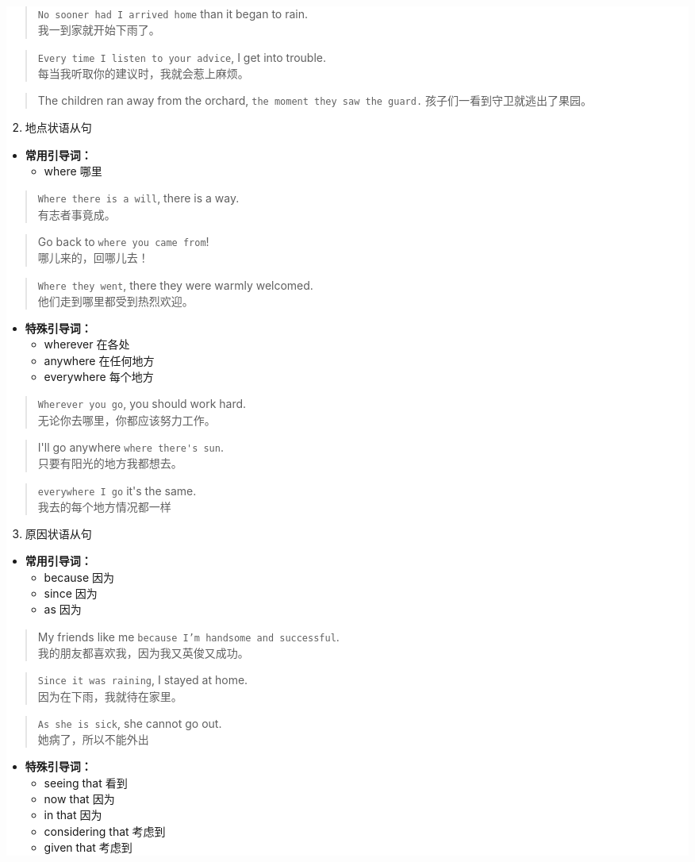 > `No sooner had I arrived home` than it began to rain.  
我一到家就开始下雨了。

> `Every time I listen to your advice`, I get into trouble.  
每当我听取你的建议时，我就会惹上麻烦。

> The children ran away from the orchard, `the moment they saw the guard.`
> 孩子们一看到守卫就逃出了果园。

2. 地点状语从句

* **常用引导词：**
   * where 哪里

> `Where there is a will`, there is a way.  
有志者事竟成。

> Go back to `where you came from`!   
哪儿来的，回哪儿去！

> `Where they went`, there they were warmly welcomed.   
他们走到哪里都受到热烈欢迎。

* **特殊引导词：**
   * wherever 在各处
   * anywhere 在任何地方
   * everywhere 每个地方

> `Wherever you go`, you should work hard.  
无论你去哪里，你都应该努力工作。

> I'll go anywhere `where there's sun`.   
只要有阳光的地方我都想去。

> `everywhere I go` it's the same.  
我去的每个地方情况都一样


3. 原因状语从句
* **常用引导词：**
   * because 因为
   * since 因为
   * as 因为

> My friends like me `because I’m handsome and successful`.  
我的朋友都喜欢我，因为我又英俊又成功。

> `Since it was raining`, I stayed at home.   
因为在下雨，我就待在家里。

> `As she is sick`, she cannot go out.   
她病了，所以不能外出

* **特殊引导词：**
   * seeing that 看到
   * now that 因为
   * in that 因为
   * considering that 考虑到
   * given that 考虑到

